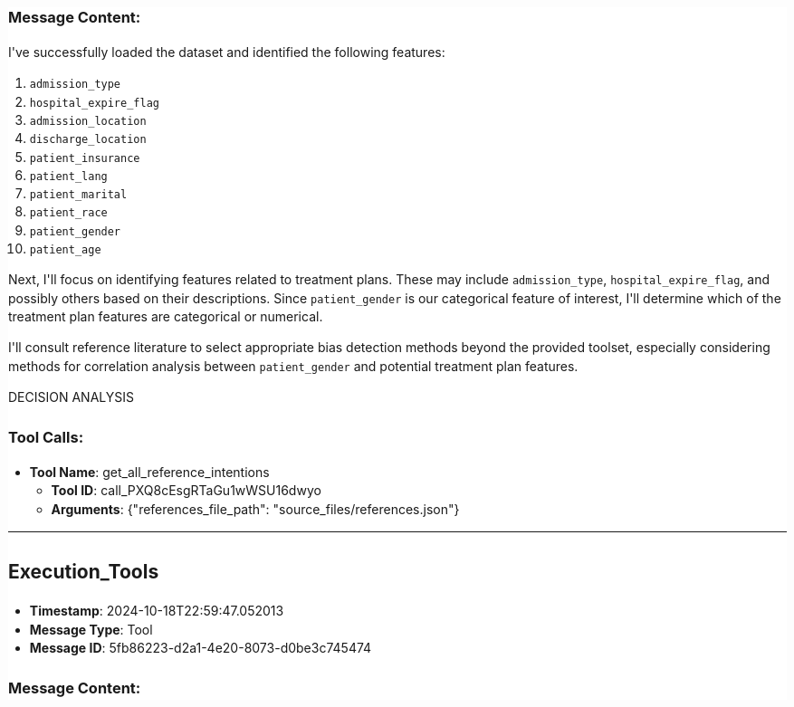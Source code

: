 ### Message Content:

I've successfully loaded the dataset and identified the following features:

1. `admission_type`
2. `hospital_expire_flag`
3. `admission_location`
4. `discharge_location`
5. `patient_insurance`
6. `patient_lang`
7. `patient_marital`
8. `patient_race`
9. `patient_gender`
10. `patient_age`

Next, I'll focus on identifying features related to treatment plans. These may include `admission_type`, `hospital_expire_flag`, and possibly others based on their descriptions. Since `patient_gender` is our categorical feature of interest, I'll determine which of the treatment plan features are categorical or numerical.

I'll consult reference literature to select appropriate bias detection methods beyond the provided toolset, especially considering methods for correlation analysis between `patient_gender` and potential treatment plan features.

DECISION ANALYSIS

### Tool Calls:
- **Tool Name**: get_all_reference_intentions
  - **Tool ID**: call_PXQ8cEsgRTaGu1wWSU16dwyo
  - **Arguments**: {"references_file_path": "source_files/references.json"}

---

## Execution_Tools
- **Timestamp**: 2024-10-18T22:59:47.052013
- **Message Type**: Tool
- **Message ID**: 5fb86223-d2a1-4e20-8073-d0be3c745474

### Message Content:
